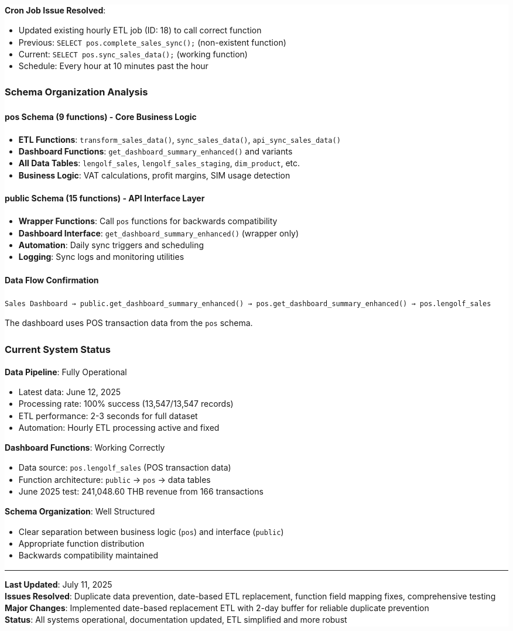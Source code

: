 **Cron Job Issue Resolved**: 
- Updated existing hourly ETL job (ID: 18) to call correct function
- Previous: `SELECT pos.complete_sales_sync();` (non-existent function)
- Current: `SELECT pos.sync_sales_data();` (working function)
- Schedule: Every hour at 10 minutes past the hour

### Schema Organization Analysis

#### **pos Schema (9 functions) - Core Business Logic**
- **ETL Functions**: `transform_sales_data()`, `sync_sales_data()`, `api_sync_sales_data()`
- **Dashboard Functions**: `get_dashboard_summary_enhanced()` and variants
- **All Data Tables**: `lengolf_sales`, `lengolf_sales_staging`, `dim_product`, etc.
- **Business Logic**: VAT calculations, profit margins, SIM usage detection

#### **public Schema (15 functions) - API Interface Layer**
- **Wrapper Functions**: Call `pos` functions for backwards compatibility
- **Dashboard Interface**: `get_dashboard_summary_enhanced()` (wrapper only)
- **Automation**: Daily sync triggers and scheduling
- **Logging**: Sync logs and monitoring utilities

#### **Data Flow Confirmation**
```
Sales Dashboard → public.get_dashboard_summary_enhanced() → pos.get_dashboard_summary_enhanced() → pos.lengolf_sales
```

The dashboard uses POS transaction data from the `pos` schema.

### Current System Status

**Data Pipeline**: Fully Operational
- Latest data: June 12, 2025
- Processing rate: 100% success (13,547/13,547 records)
- ETL performance: 2-3 seconds for full dataset
- Automation: Hourly ETL processing active and fixed

**Dashboard Functions**: Working Correctly  
- Data source: `pos.lengolf_sales` (POS transaction data)
- Function architecture: `public` → `pos` → data tables
- June 2025 test: 241,048.60 THB revenue from 166 transactions

**Schema Organization**: Well Structured
- Clear separation between business logic (`pos`) and interface (`public`)
- Appropriate function distribution
- Backwards compatibility maintained

---

**Last Updated**: July 11, 2025  
**Issues Resolved**: Duplicate data prevention, date-based ETL replacement, function field mapping fixes, comprehensive testing
**Major Changes**: Implemented date-based replacement ETL with 2-day buffer for reliable duplicate prevention  
**Status**: All systems operational, documentation updated, ETL simplified and more robust
